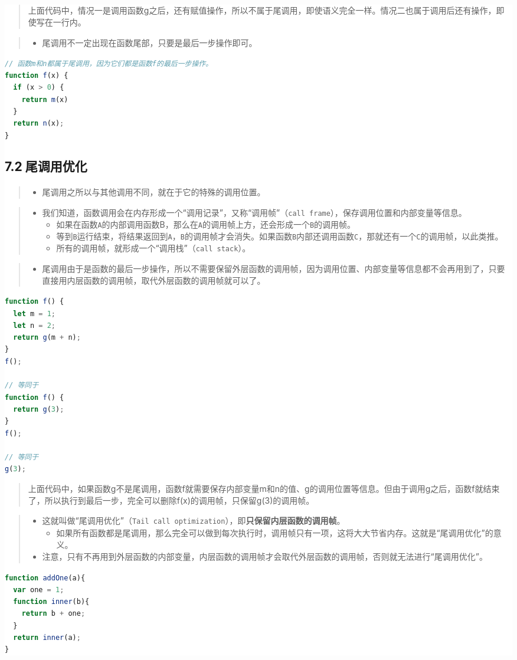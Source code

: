 > 上面代码中，情况一是调用函数g之后，还有赋值操作，所以不属于尾调用，即使语义完全一样。情况二也属于调用后还有操作，即使写在一行内。

> * 尾调用不一定出现在函数尾部，只要是最后一步操作即可。

```js
// 函数m和n都属于尾调用，因为它们都是函数f的最后一步操作。
function f(x) {
  if (x > 0) {
    return m(x)
  }
  return n(x);
}
```

## 7.2 尾调用优化

> * 尾调用之所以与其他调用不同，就在于它的特殊的调用位置。

> * 我们知道，函数调用会在内存形成一个“调用记录”，又称“调用帧”（`call frame`），保存调用位置和内部变量等信息。
>    * 如果在函数`A`的内部调用函数B，那么在`A`的调用帧上方，还会形成一个`B`的调用帧。
>    * 等到`B`运行结束，将结果返回到`A`，`B`的调用帧才会消失。如果函数`B`内部还调用函数`C`，那就还有一个`C`的调用帧，以此类推。
>     * 所有的调用帧，就形成一个“调用栈”（`call stack`）。

> * 尾调用由于是函数的最后一步操作，所以不需要保留外层函数的调用帧，因为调用位置、内部变量等信息都不会再用到了，只要直接用内层函数的调用帧，取代外层函数的调用帧就可以了。

```js
function f() {
  let m = 1;
  let n = 2;
  return g(m + n);
}
f();

// 等同于
function f() {
  return g(3);
}
f();

// 等同于
g(3);
```

> 上面代码中，如果函数g不是尾调用，函数f就需要保存内部变量m和n的值、g的调用位置等信息。但由于调用g之后，函数f就结束了，所以执行到最后一步，完全可以删除f(x)的调用帧，只保留g(3)的调用帧。

> * 这就叫做“尾调用优化”（`Tail call optimization`），即**只保留内层函数的调用帧**。
>      * 如果所有函数都是尾调用，那么完全可以做到每次执行时，调用帧只有一项，这将大大节省内存。这就是“尾调用优化”的意义。   
>* 注意，只有不再用到外层函数的内部变量，内层函数的调用帧才会取代外层函数的调用帧，否则就无法进行“尾调用优化”。

```js
function addOne(a){
  var one = 1;
  function inner(b){
    return b + one;
  }
  return inner(a);
}
```
